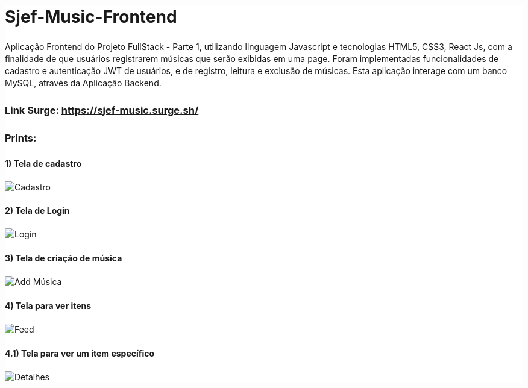 # Sjef-Music-Frontend

Aplicação Frontend do Projeto FullStack - Parte 1, utilizando linguagem Javascript e tecnologias HTML5, CSS3, React Js, com a finalidade de que usuários registrarem músicas que serão exibidas em uma page. Foram implementadas funcionalidades de cadastro e autenticação JWT de usuários, e de registro, leitura e exclusão de músicas. Esta aplicação interage com um banco MySQL, através da Aplicação Backend.

### Link Surge: https://sjef-music.surge.sh/

### Prints:

#### 1) Tela de cadastro
<img width="960" alt="Cadastro" src="https://user-images.githubusercontent.com/77934580/126240572-c399dfe6-03c9-4b2c-88d4-35ffd44db1a4.png">

#### 2) Tela de Login
<img width="960" alt="Login" src="https://user-images.githubusercontent.com/77934580/126240620-4143e4e9-885e-4200-a08c-999e6d4fdcd7.png">

#### 3) Tela de criação de música
<img width="960" alt="Add Música" src="https://user-images.githubusercontent.com/77934580/126240714-f3e338cd-6650-4cca-85aa-4708d4dd4987.png">

#### 4) Tela para ver itens
<img width="960" alt="Feed" src="https://user-images.githubusercontent.com/77934580/126240738-36a7aa7f-c616-4966-a7a9-6c816ecefcbe.png">

#### 4.1) Tela para ver um item específico
<img width="960" alt="Detalhes" src="https://user-images.githubusercontent.com/77934580/126240776-2cd958c6-b2a6-4bd5-8ac8-d7755e42e171.png">

